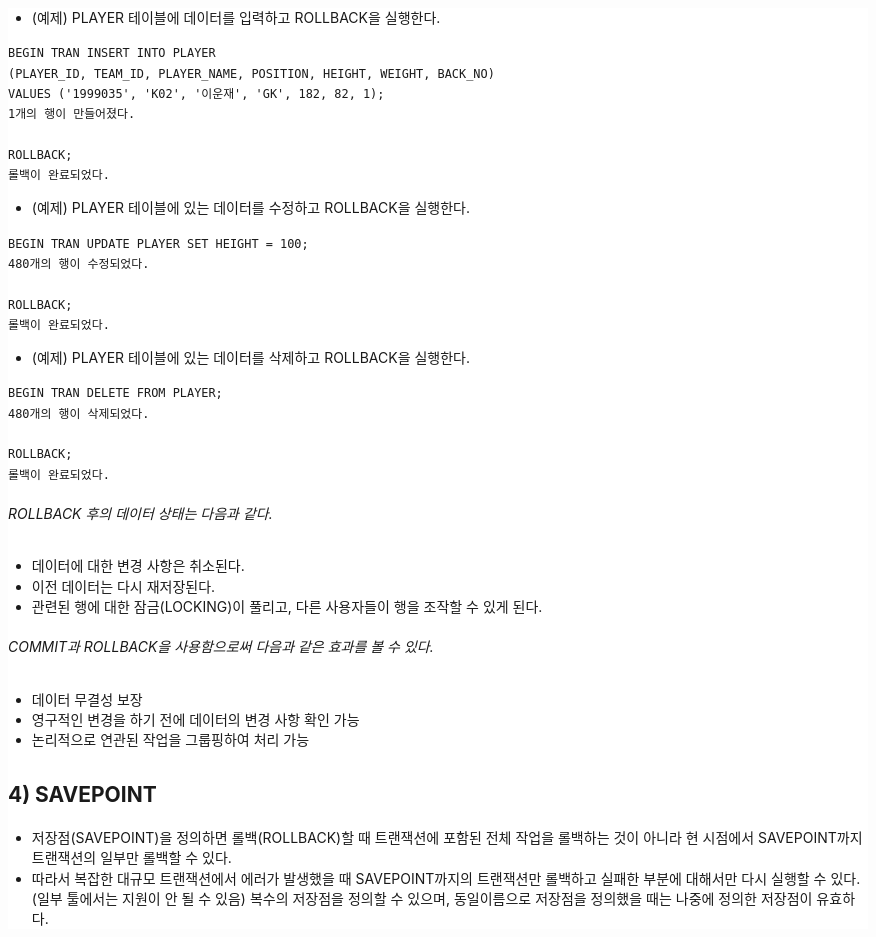 

- (예제) PLAYER 테이블에 데이터를 입력하고 ROLLBACK을 실행한다.

```
BEGIN TRAN INSERT INTO PLAYER 
(PLAYER_ID, TEAM_ID, PLAYER_NAME, POSITION, HEIGHT, WEIGHT, BACK_NO) 
VALUES ('1999035', 'K02', '이운재', 'GK', 182, 82, 1); 
1개의 행이 만들어졌다. 

ROLLBACK; 
롤백이 완료되었다.
```



- (예제) PLAYER 테이블에 있는 데이터를 수정하고 ROLLBACK을 실행한다.

```
BEGIN TRAN UPDATE PLAYER SET HEIGHT = 100; 
480개의 행이 수정되었다. 

ROLLBACK; 
롤백이 완료되었다.
```



- (예제) PLAYER 테이블에 있는 데이터를 삭제하고 ROLLBACK을 실행한다.

```
BEGIN TRAN DELETE FROM PLAYER; 
480개의 행이 삭제되었다. 

ROLLBACK; 
롤백이 완료되었다. 
```



###### ROLLBACK 후의 데이터 상태는 다음과 같다.

- 데이터에 대한 변경 사항은 취소된다.
- 이전 데이터는 다시 재저장된다.
- 관련된 행에 대한 잠금(LOCKING)이 풀리고, 다른 사용자들이 행을 조작할 수 있게 된다.



###### COMMIT과 ROLLBACK을 사용함으로써 다음과 같은 효과를 볼 수 있다.

- 데이터 무결성 보장
- 영구적인 변경을 하기 전에 데이터의 변경 사항 확인 가능
- 논리적으로 연관된 작업을 그룹핑하여 처리 가능



## 4) SAVEPOINT

- 저장점(SAVEPOINT)을 정의하면 롤백(ROLLBACK)할 때 트랜잭션에 포함된 전체 작업을 롤백하는 것이 아니라 현 시점에서 SAVEPOINT까지 트랜잭션의 일부만 롤백할 수 있다.
- 따라서 복잡한 대규모 트랜잭션에서 에러가 발생했을 때 SAVEPOINT까지의 트랜잭션만 롤백하고 실패한 부분에 대해서만 다시 실행할 수 있다. (일부 툴에서는 지원이 안 될 수 있음) 복수의 저장점을 정의할 수 있으며, 동일이름으로 저장점을 정의했을 때는 나중에 정의한 저장점이 유효하다.
